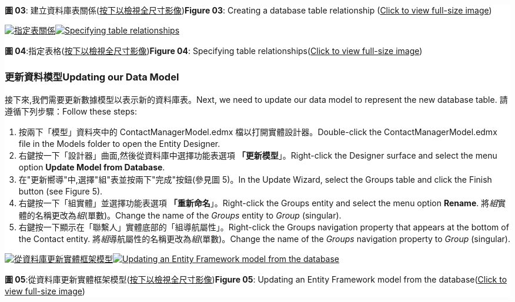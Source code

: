 <span data-ttu-id="3f8e3-327">**圖 03**: 建立資料庫表關係([按下以檢視全尺寸影像](iteration-6-use-test-driven-development-cs/_static/image6.png))</span><span class="sxs-lookup"><span data-stu-id="3f8e3-327">**Figure 03**: Creating a database table relationship ([Click to view full-size image](iteration-6-use-test-driven-development-cs/_static/image6.png))</span></span>

<span data-ttu-id="3f8e3-328">[![指定表關係](iteration-6-use-test-driven-development-cs/_static/image4.jpg)](iteration-6-use-test-driven-development-cs/_static/image7.png)</span><span class="sxs-lookup"><span data-stu-id="3f8e3-328">[![Specifying table relationships](iteration-6-use-test-driven-development-cs/_static/image4.jpg)](iteration-6-use-test-driven-development-cs/_static/image7.png)</span></span>

<span data-ttu-id="3f8e3-329">**圖 04**:指定表格([按下以檢視全尺寸影像](iteration-6-use-test-driven-development-cs/_static/image8.png))</span><span class="sxs-lookup"><span data-stu-id="3f8e3-329">**Figure 04**: Specifying table relationships([Click to view full-size image](iteration-6-use-test-driven-development-cs/_static/image8.png))</span></span>

### <a name="updating-our-data-model"></a><span data-ttu-id="3f8e3-330">更新資料模型</span><span class="sxs-lookup"><span data-stu-id="3f8e3-330">Updating our Data Model</span></span>

<span data-ttu-id="3f8e3-331">接下來,我們需要更新數據模型以表示新的資料庫表。</span><span class="sxs-lookup"><span data-stu-id="3f8e3-331">Next, we need to update our data model to represent the new database table.</span></span> <span data-ttu-id="3f8e3-332">請遵循下列步驟：</span><span class="sxs-lookup"><span data-stu-id="3f8e3-332">Follow these steps:</span></span>

1. <span data-ttu-id="3f8e3-333">按兩下「模型」資料夾中的 ContactManagerModel.edmx 檔以打開實體設計器。</span><span class="sxs-lookup"><span data-stu-id="3f8e3-333">Double-click the ContactManagerModel.edmx file in the Models folder to open the Entity Designer.</span></span>
2. <span data-ttu-id="3f8e3-334">右鍵按一下「設計器」曲面,然後從資料庫中選擇功能表選項 **「更新模型**」。</span><span class="sxs-lookup"><span data-stu-id="3f8e3-334">Right-click the Designer surface and select the menu option **Update Model from Database**.</span></span>
3. <span data-ttu-id="3f8e3-335">在"更新嚮導"中,選擇"組"表並按兩下"完成"按鈕(參見圖 5)。</span><span class="sxs-lookup"><span data-stu-id="3f8e3-335">In the Update Wizard, select the Groups table and click the Finish button (see Figure 5).</span></span>
4. <span data-ttu-id="3f8e3-336">右鍵按一下「組實體」並選擇功能表選項 **「重新命名**」。</span><span class="sxs-lookup"><span data-stu-id="3f8e3-336">Right-click the Groups entity and select the menu option **Rename**.</span></span> <span data-ttu-id="3f8e3-337">將*組*實體的名稱更改為*組*(單數)。</span><span class="sxs-lookup"><span data-stu-id="3f8e3-337">Change the name of the *Groups* entity to *Group* (singular).</span></span>
5. <span data-ttu-id="3f8e3-338">右鍵按一下顯示在「聯繫人」實體底部的「組導航屬性」。</span><span class="sxs-lookup"><span data-stu-id="3f8e3-338">Right-click the Groups navigation property that appears at the bottom of the Contact entity.</span></span> <span data-ttu-id="3f8e3-339">將*組*導航屬性的名稱更改為*組*(單數)。</span><span class="sxs-lookup"><span data-stu-id="3f8e3-339">Change the name of the *Groups* navigation property to *Group* (singular).</span></span>

<span data-ttu-id="3f8e3-340">[![從資料庫更新實體框架模型](iteration-6-use-test-driven-development-cs/_static/image5.jpg)](iteration-6-use-test-driven-development-cs/_static/image9.png)</span><span class="sxs-lookup"><span data-stu-id="3f8e3-340">[![Updating an Entity Framework model from the database](iteration-6-use-test-driven-development-cs/_static/image5.jpg)](iteration-6-use-test-driven-development-cs/_static/image9.png)</span></span>

<span data-ttu-id="3f8e3-341">**圖 05**:從資料庫更新實體框架模型([按下以檢視全尺寸影像](iteration-6-use-test-driven-development-cs/_static/image10.png))</span><span class="sxs-lookup"><span data-stu-id="3f8e3-341">**Figure 05**: Updating an Entity Framework model from the database([Click to view full-size image](iteration-6-use-test-driven-development-cs/_static/image10.png))</span></span>
